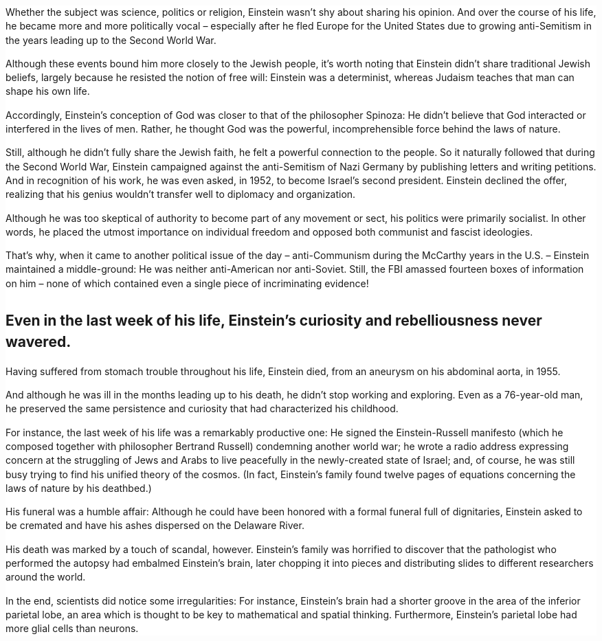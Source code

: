 Whether the subject was science, politics or religion, Einstein wasn’t shy about sharing his opinion. And over the course of his life, he became more and more politically vocal – especially after he fled Europe for the United States due to growing anti-Semitism in the years leading up to the Second World War.

Although these events bound him more closely to the Jewish people, it’s worth noting that Einstein didn’t share traditional Jewish beliefs, largely because he resisted the notion of free will: Einstein was a determinist, whereas Judaism teaches that man can shape his own life.

Accordingly, Einstein’s conception of God was closer to that of the philosopher Spinoza: He didn’t believe that God interacted or interfered in the lives of men. Rather, he thought God was the powerful, incomprehensible force behind the laws of nature.

Still, although he didn’t fully share the Jewish faith, he felt a powerful connection to the people. So it naturally followed that during the Second World War, Einstein campaigned against the anti-Semitism of Nazi Germany by publishing letters and writing petitions. And in recognition of his work, he was even asked, in 1952, to become Israel’s second president. Einstein declined the offer, realizing that his genius wouldn’t transfer well to diplomacy and organization.

Although he was too skeptical of authority to become part of any movement or sect, his politics were primarily socialist. In other words, he placed the utmost importance on individual freedom and opposed both communist and fascist ideologies.

That’s why, when it came to another political issue of the day – anti-Communism during the McCarthy years in the U.S. – Einstein maintained a middle-ground: He was neither anti-American nor anti-Soviet. Still, the FBI amassed fourteen boxes of information on him – none of which contained even a single piece of incriminating evidence!

## Even in the last week of his life, Einstein’s curiosity and rebelliousness never wavered.

Having suffered from stomach trouble throughout his life, Einstein died, from an aneurysm on his abdominal aorta, in 1955.

And although he was ill in the months leading up to his death, he didn’t stop working and exploring. Even as a 76-year-old man, he preserved the same persistence and curiosity that had characterized his childhood.

For instance, the last week of his life was a remarkably productive one: He signed the Einstein-Russell manifesto (which he composed together with philosopher Bertrand Russell) condemning another world war; he wrote a radio address expressing concern at the struggling of Jews and Arabs to live peacefully in the newly-created state of Israel; and, of course, he was still busy trying to find his unified theory of the cosmos. (In fact, Einstein’s family found twelve pages of equations concerning the laws of nature by his deathbed.)

His funeral was a humble affair: Although he could have been honored with a formal funeral full of dignitaries, Einstein asked to be cremated and have his ashes dispersed on the Delaware River.

His death was marked by a touch of scandal, however. Einstein’s family was horrified to discover that the pathologist who performed the autopsy had embalmed Einstein’s brain, later chopping it into pieces and distributing slides to different researchers around the world.

In the end, scientists did notice some irregularities: For instance, Einstein’s brain had a shorter groove in the area of the inferior parietal lobe, an area which is thought to be key to mathematical and spatial thinking. Furthermore, Einstein’s parietal lobe had more glial cells than neurons.
